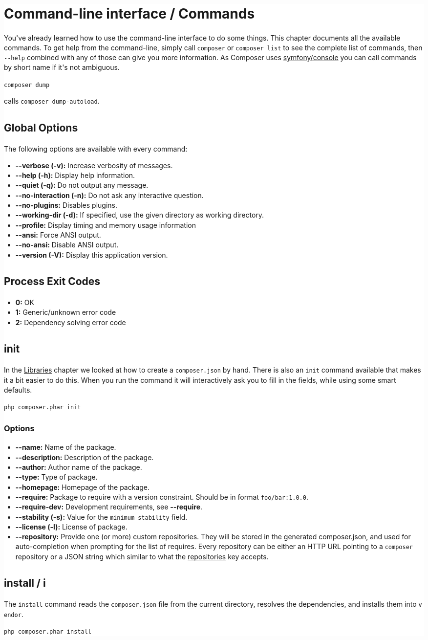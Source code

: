 # Command-line interface / Commands
You've already learned how to use the command-line interface to do some
things. This chapter documents all the available commands.
To get help from the command-line, simply call `composer` or `composer list`
to see the complete list of commands, then `--help` combined with any of those
can give you more information.
As Composer uses [symfony/console](https://github.com/symfony/console) you can call commands by short name if it's not ambiguous.
```sh
composer dump
```
calls `composer dump-autoload`.
## Global Options
The following options are available with every command:
* **--verbose (-v):** Increase verbosity of messages.
* **--help (-h):** Display help information.
* **--quiet (-q):** Do not output any message.
* **--no-interaction (-n):** Do not ask any interactive question.
* **--no-plugins:** Disables plugins.
* **--working-dir (-d):** If specified, use the given directory as working directory.
* **--profile:** Display timing and memory usage information
* **--ansi:** Force ANSI output.
* **--no-ansi:** Disable ANSI output.
* **--version (-V):** Display this application version.
## Process Exit Codes
* **0:** OK
* **1:** Generic/unknown error code
* **2:** Dependency solving error code
## init
In the [Libraries](02-libraries.md) chapter we looked at how to create a
`composer.json` by hand. There is also an `init` command available that makes
it a bit easier to do this.
When you run the command it will interactively ask you to fill in the fields,
while using some smart defaults.
```sh
php composer.phar init
```
### Options
* **--name:** Name of the package.
* **--description:** Description of the package.
* **--author:** Author name of the package.
* **--type:** Type of package.
* **--homepage:** Homepage of the package.
* **--require:** Package to require with a version constraint. Should be
  in format `foo/bar:1.0.0`.
* **--require-dev:** Development requirements, see **--require**.
* **--stability (-s):** Value for the `minimum-stability` field.
* **--license (-l):** License of package.
* **--repository:** Provide one (or more) custom repositories. They will be stored
  in the generated composer.json, and used for auto-completion when prompting for
  the list of requires. Every repository can be either an HTTP URL pointing
  to a `composer` repository or a JSON string which similar to what the
  [repositories](04-schema.md#repositories) key accepts.
## install / i
The `install` command reads the `composer.json` file from the current
directory, resolves the dependencies, and installs them into `vendor`.
```sh
php composer.phar install
```